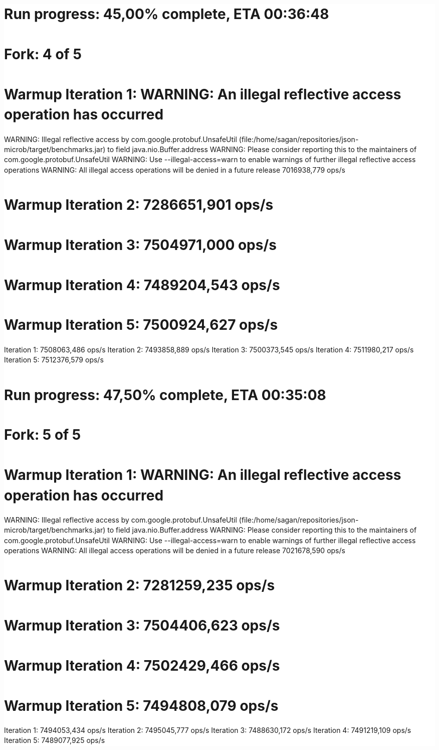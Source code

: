 # Run progress: 45,00% complete, ETA 00:36:48
# Fork: 4 of 5
# Warmup Iteration   1: WARNING: An illegal reflective access operation has occurred
WARNING: Illegal reflective access by com.google.protobuf.UnsafeUtil (file:/home/sagan/repositories/json-microb/target/benchmarks.jar) to field java.nio.Buffer.address
WARNING: Please consider reporting this to the maintainers of com.google.protobuf.UnsafeUtil
WARNING: Use --illegal-access=warn to enable warnings of further illegal reflective access operations
WARNING: All illegal access operations will be denied in a future release
7016938,779 ops/s
# Warmup Iteration   2: 7286651,901 ops/s
# Warmup Iteration   3: 7504971,000 ops/s
# Warmup Iteration   4: 7489204,543 ops/s
# Warmup Iteration   5: 7500924,627 ops/s
Iteration   1: 7508063,486 ops/s
Iteration   2: 7493858,889 ops/s
Iteration   3: 7500373,545 ops/s
Iteration   4: 7511980,217 ops/s
Iteration   5: 7512376,579 ops/s

# Run progress: 47,50% complete, ETA 00:35:08
# Fork: 5 of 5
# Warmup Iteration   1: WARNING: An illegal reflective access operation has occurred
WARNING: Illegal reflective access by com.google.protobuf.UnsafeUtil (file:/home/sagan/repositories/json-microb/target/benchmarks.jar) to field java.nio.Buffer.address
WARNING: Please consider reporting this to the maintainers of com.google.protobuf.UnsafeUtil
WARNING: Use --illegal-access=warn to enable warnings of further illegal reflective access operations
WARNING: All illegal access operations will be denied in a future release
7021678,590 ops/s
# Warmup Iteration   2: 7281259,235 ops/s
# Warmup Iteration   3: 7504406,623 ops/s
# Warmup Iteration   4: 7502429,466 ops/s
# Warmup Iteration   5: 7494808,079 ops/s
Iteration   1: 7494053,434 ops/s
Iteration   2: 7495045,777 ops/s
Iteration   3: 7488630,172 ops/s
Iteration   4: 7491219,109 ops/s
Iteration   5: 7489077,925 ops/s
